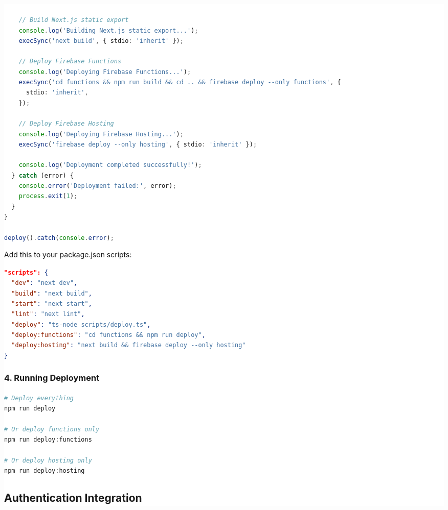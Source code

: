 ```typescript

    // Build Next.js static export
    console.log('Building Next.js static export...');
    execSync('next build', { stdio: 'inherit' });

    // Deploy Firebase Functions
    console.log('Deploying Firebase Functions...');
    execSync('cd functions && npm run build && cd .. && firebase deploy --only functions', {
      stdio: 'inherit',
    });

    // Deploy Firebase Hosting
    console.log('Deploying Firebase Hosting...');
    execSync('firebase deploy --only hosting', { stdio: 'inherit' });

    console.log('Deployment completed successfully!');
  } catch (error) {
    console.error('Deployment failed:', error);
    process.exit(1);
  }
}

deploy().catch(console.error);
```

Add this to your package.json scripts:

```json
"scripts": {
  "dev": "next dev",
  "build": "next build",
  "start": "next start",
  "lint": "next lint",
  "deploy": "ts-node scripts/deploy.ts",
  "deploy:functions": "cd functions && npm run deploy",
  "deploy:hosting": "next build && firebase deploy --only hosting"
}
```

### 4. Running Deployment

```bash
# Deploy everything
npm run deploy

# Or deploy functions only
npm run deploy:functions

# Or deploy hosting only
npm run deploy:hosting
```

## Authentication Integration
